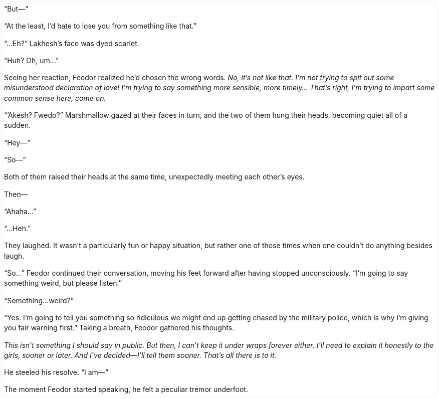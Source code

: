 “But—”

“At the least, I’d hate to lose you from something like that.”

“…Eh?” Lakhesh’s face was dyed scarlet.

“Huh? Oh, um…”

Seeing her reaction, Feodor realized he’d chosen the wrong words.<em> No, it’s not like that. I’m not trying to spit out some misunderstood declaration of love! I’m trying to say something more sensible, more timely… That’s right, I’m trying to impart some common sense here, come on.</em>

“’Akesh? Fwedo?” Marshmallow gazed at their faces in turn, and the two of them hung their heads, becoming quiet all of a sudden.

“Hey—”

“So—”

Both of them raised their heads at the same time, unexpectedly meeting each other’s eyes.

Then—

“Ahaha…”

“…Heh.”

They laughed. It wasn’t a particularly fun or happy situation, but rather one of those times when one couldn’t do anything besides laugh.

“So…” Feodor continued their conversation, moving his feet forward after having stopped unconsciously. “I’m going to say something weird, but please listen.”

“Something…weird?”

“Yes. I’m going to tell you something so ridiculous we might end up getting chased by the military police, which is why I’m giving you fair warning first.” Taking a breath, Feodor gathered his thoughts.

<em>This isn’t something I should say in public. But then, I can’t keep it under wraps forever either. I’ll need to explain it honestly to the girls, sooner or later. And I’ve decided—I’ll tell them sooner. That’s all there is to it.</em>

He steeled his resolve. “I am—”

The moment Feodor started speaking, he felt a peculiar tremor underfoot.